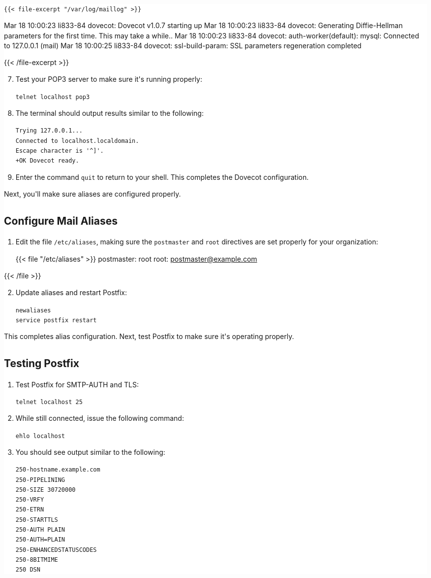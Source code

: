     {{< file-excerpt "/var/log/maillog" >}}
Mar 18 10:00:23 li833-84 dovecot: Dovecot v1.0.7 starting up
Mar 18 10:00:23 li833-84 dovecot: Generating Diffie-Hellman parameters for the first time. This may take a while..
Mar 18 10:00:23 li833-84 dovecot: auth-worker(default): mysql: Connected to 127.0.0.1 (mail)
Mar 18 10:00:25 li833-84 dovecot: ssl-build-param: SSL parameters regeneration completed

{{< /file-excerpt >}}


7.  Test your POP3 server to make sure it's running properly:

        telnet localhost pop3

8.  The terminal should output results similar to the following:

        Trying 127.0.0.1...
        Connected to localhost.localdomain.
        Escape character is '^]'.
        +OK Dovecot ready.

9.  Enter the command `quit` to return to your shell. This completes the Dovecot configuration.

Next, you'll make sure aliases are configured properly.

## Configure Mail Aliases

1.  Edit the file `/etc/aliases`, making sure the `postmaster` and `root` directives are set properly for your organization:

    {{< file "/etc/aliases" >}}
postmaster: root
root: postmaster@example.com

{{< /file >}}


2.  Update aliases and restart Postfix:

        newaliases
        service postfix restart

This completes alias configuration. Next, test Postfix to make sure it's operating properly.

## Testing Postfix

1.  Test Postfix for SMTP-AUTH and TLS:

        telnet localhost 25

2.  While still connected, issue the following command:

        ehlo localhost

3.  You should see output similar to the following:

        250-hostname.example.com
        250-PIPELINING
        250-SIZE 30720000
        250-VRFY
        250-ETRN
        250-STARTTLS
        250-AUTH PLAIN
        250-AUTH=PLAIN
        250-ENHANCEDSTATUSCODES
        250-8BITMIME
        250 DSN
